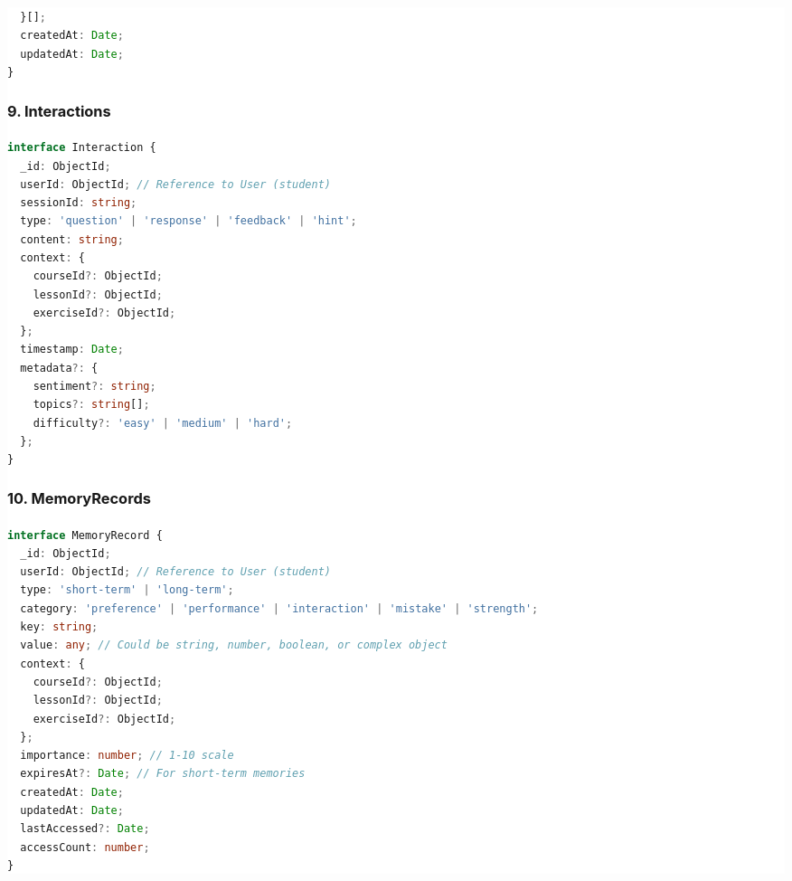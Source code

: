 ```typescript
  }[];
  createdAt: Date;
  updatedAt: Date;
}
```

### 9. Interactions

```typescript
interface Interaction {
  _id: ObjectId;
  userId: ObjectId; // Reference to User (student)
  sessionId: string;
  type: 'question' | 'response' | 'feedback' | 'hint';
  content: string;
  context: {
    courseId?: ObjectId;
    lessonId?: ObjectId;
    exerciseId?: ObjectId;
  };
  timestamp: Date;
  metadata?: {
    sentiment?: string;
    topics?: string[];
    difficulty?: 'easy' | 'medium' | 'hard';
  };
}
```

### 10. MemoryRecords

```typescript
interface MemoryRecord {
  _id: ObjectId;
  userId: ObjectId; // Reference to User (student)
  type: 'short-term' | 'long-term';
  category: 'preference' | 'performance' | 'interaction' | 'mistake' | 'strength';
  key: string;
  value: any; // Could be string, number, boolean, or complex object
  context: {
    courseId?: ObjectId;
    lessonId?: ObjectId;
    exerciseId?: ObjectId;
  };
  importance: number; // 1-10 scale
  expiresAt?: Date; // For short-term memories
  createdAt: Date;
  updatedAt: Date;
  lastAccessed?: Date;
  accessCount: number;
}
```
